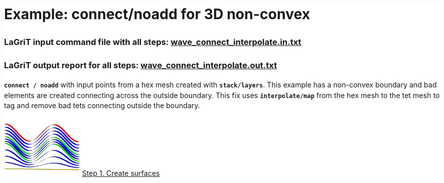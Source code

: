 
# Example: connect/noadd for 3D non-convex 


### LaGriT input command file with all steps: [wave_connect_interpolate.in.txt](output/wave_connect_interpolate.in.txt)

### LaGriT output report for all steps: [wave_connect_interpolate.out.txt](output/wave_connect_interpolate.out.txt)


**`connect / noadd`** with input points from a hex mesh created with **`stack/layers`**. This example has a non-convex boundary and bad elements are created connecting across the outside boundary. This fix uses **`interpolate/map`** from the hex mesh to the tet mesh to tag and remove bad tets connecting outside the boundary.


[<img width="150" src="output/wave_quad_surf_stack.png">](#step-1-create-surfaces) [Step 1. Create surfaces](#step-1-create-surfaces)
